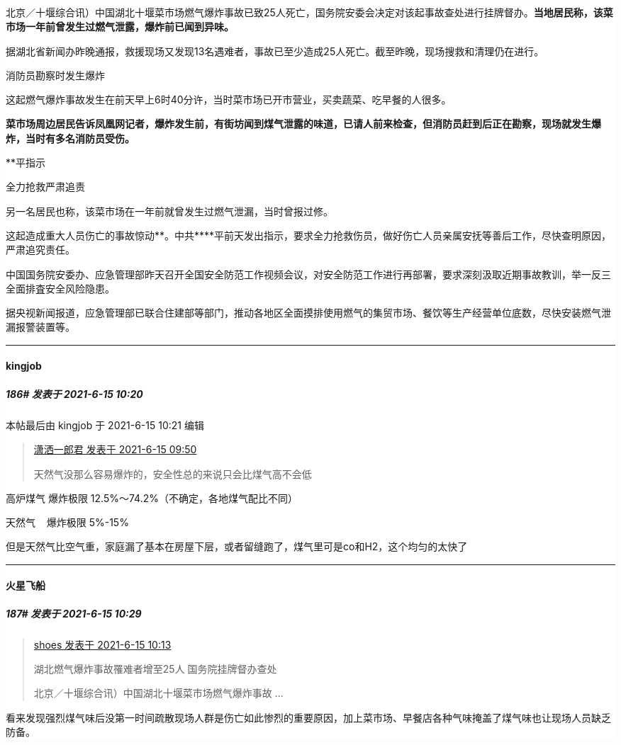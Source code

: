 
北京／十堰综合讯）中国湖北十堰菜市场燃气爆炸事故已致25人死亡，国务院安委会决定对该起事故查处进行挂牌督办。<strong>当地居民称，该菜市场一年前曾发生过燃气泄露，爆炸前已闻到异味。</strong>


据湖北省新闻办昨晚通报，救援现场又发现13名遇难者，事故已至少造成25人死亡。截至昨晚，现场搜救和清理仍在进行。


消防员勘察时发生爆炸

这起燃气爆炸事故发生在前天早上6时40分许，当时菜市场已开市营业，买卖蔬菜、吃早餐的人很多。


<strong>菜市场周边居民告诉凤凰网记者，爆炸发生前，有街坊闻到煤气泄露的味道，已请人前来检查，但消防员赶到后正在勘察，现场就发生爆炸，当时有多名消防员受伤。</strong>


**平指示

全力抢救严肃追责

另一名居民也称，该菜市场在一年前就曾发生过燃气泄漏，当时曾报过修。


这起造成重大人员伤亡的事故惊动**。中共****平前天发出指示，要求全力抢救伤员，做好伤亡人员亲属安抚等善后工作，尽快查明原因，严肃追究责任。


中国国务院安委办、应急管理部昨天召开全国安全防范工作视频会议，对安全防范工作进行再部署，要求深刻汲取近期事故教训，举一反三全面排査安全风险隐患。


据央视新闻报道，应急管理部已联合住建部等部门，推动各地区全面摸排使用燃气的集贸市场、餐饮等生产经营单位底数，尽快安装燃气泄漏报警装置等。


*****

####  kingjob  
##### 186#       发表于 2021-6-15 10:20


 本帖最后由 kingjob 于 2021-6-15 10:21 编辑 
<blockquote><a href="httphttps://bbs.saraba1st.com/2b/forum.php?mod=redirect&amp;goto=findpost&amp;pid=51604955&amp;ptid=2009620" target="_blank">潇洒一郎君 发表于 2021-6-15 09:50</a>

天然气没那么容易爆炸的，安全性总的来说只会比煤气高不会低</blockquote>
高炉煤气 爆炸极限 12.5%～74.2%（不确定，各地煤气配比不同）


天然气    爆炸极限 5%-15%


但是天然气比空气重，家庭漏了基本在房屋下层，或者留缝跑了，煤气里可是co和H2，这个均匀的太快了


*****

####  火星飞船  
##### 187#       发表于 2021-6-15 10:29


<blockquote><a href="httphttps://bbs.saraba1st.com/2b/forum.php?mod=redirect&amp;goto=findpost&amp;pid=51605278&amp;ptid=2009620" target="_blank">shoes 发表于 2021-6-15 10:13</a>

湖北燃气爆炸事故罹难者增至25人 国务院挂牌督办查处


北京／十堰综合讯）中国湖北十堰菜市场燃气爆炸事故 ...</blockquote>
看来发现强烈煤气味后没第一时间疏散现场人群是伤亡如此惨烈的重要原因，加上菜市场、早餐店各种气味掩盖了煤气味也让现场人员缺乏防备。
